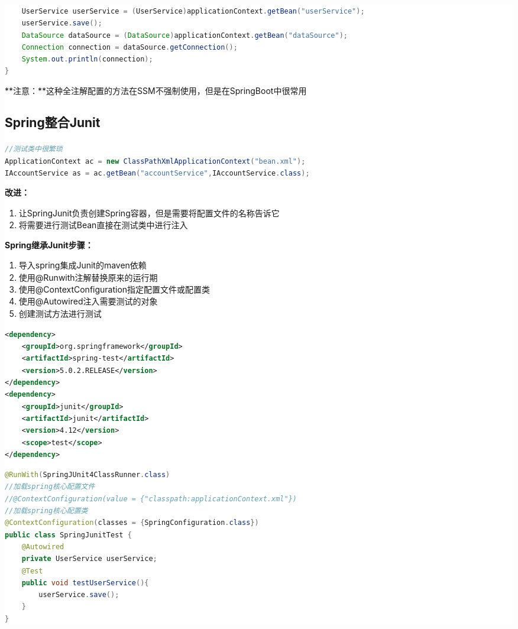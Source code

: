 ```java
    UserService userService = (UserService)applicationContext.getBean("userService");
    userService.save();
    DataSource dataSource = (DataSource)applicationContext.getBean("dataSource");
    Connection connection = dataSource.getConnection();
    System.out.println(connection);
}
```

**注意：**这种全注解配置的方法在SSM不强制使用，但是在SpringBoot中很常用

## Spring整合Junit

```java
//测试类中很繁琐
ApplicationContext ac = new ClassPathXmlApplicationContext("bean.xml");
IAccountService as = ac.getBean("accountService",IAccountService.class);

```

**改进：**

1. 让SpringJunit负责创建Spring容器，但是需要将配置文件的名称告诉它
2. 将需要进行测试Bean直接在测试类中进行注入

**Spring继承Junit步骤：**

1. 导入spring集成Junit的maven依赖
2. 使用@Runwith注解替换原来的运行期
3. 使用@ContextConfiguration指定配置文件或配置类
4. 使用@Autowired注入需要测试的对象
5. 创建测试方法进行测试

```xml
<dependency>
    <groupId>org.springframework</groupId>
    <artifactId>spring-test</artifactId>
    <version>5.0.2.RELEASE</version>
</dependency>
<dependency>
    <groupId>junit</groupId>
    <artifactId>junit</artifactId>
    <version>4.12</version>
    <scope>test</scope>
</dependency>
```

```java
@RunWith(SpringJUnit4ClassRunner.class)
//加载spring核心配置文件
//@ContextConfiguration(value = {"classpath:applicationContext.xml"})
//加载spring核心配置类
@ContextConfiguration(classes = {SpringConfiguration.class})
public class SpringJunitTest {
    @Autowired
    private UserService userService;
    @Test
    public void testUserService(){
        userService.save();
    }
}
```
